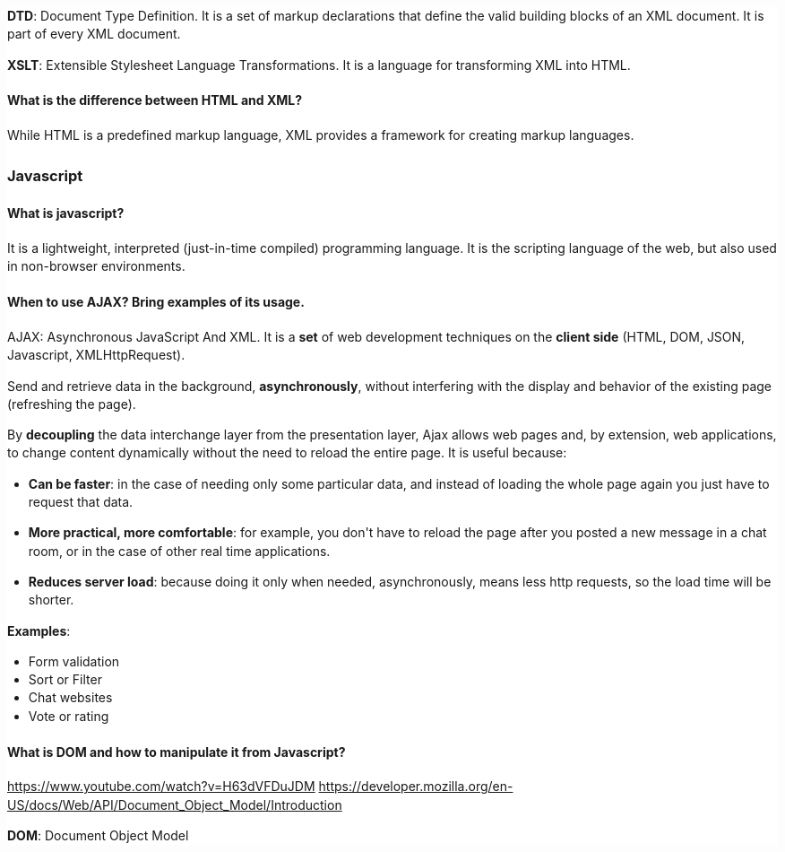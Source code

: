 __DTD__: Document Type Definition. It is a set of markup declarations that define the valid building blocks of an XML document.
It is part of every XML document.

__XSLT__: Extensible Stylesheet Language Transformations. It is a language for transforming XML into HTML.

#### What is the difference between HTML and XML?

While HTML is a predefined markup language, XML provides a framework for creating markup languages.

### Javascript

#### What is javascript?

It is a lightweight, interpreted (just-in-time compiled) programming language. It is the scripting language of the web,
but also used in non-browser environments.

#### When to use AJAX? Bring examples of its usage.

AJAX: Asynchronous JavaScript And XML.
It is a __set__ of web development techniques on the __client side__ (HTML, DOM, JSON, Javascript, XMLHttpRequest).

Send and retrieve data in the background, __asynchronously__, without  interfering with the display and behavior of the existing page (refreshing the page).

By __decoupling__ the data interchange layer from the presentation layer, Ajax allows web pages and, by extension, web applications, 
to change content dynamically without the need to reload the entire page.
It is useful because:

- __Can be faster__: in the case of needing only some particular data, and instead of loading the whole page again 
you just have to request that data.

- __More practical, more comfortable__: for example, you don't have to reload the page after you posted a new message in a chat room,
or in the case of other real time applications.

- __Reduces server load__: because doing it only when needed, asynchronously, means less http requests, so the load time will be shorter.

__Examples__:
- Form validation
- Sort or Filter
- Chat websites
- Vote or rating

#### What is DOM and how to manipulate it from Javascript?
https://www.youtube.com/watch?v=H63dVFDuJDM
https://developer.mozilla.org/en-US/docs/Web/API/Document_Object_Model/Introduction

__DOM__: Document Object Model
